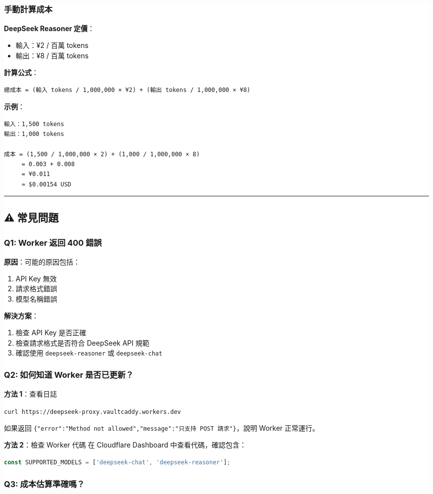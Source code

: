 ### 手動計算成本

**DeepSeek Reasoner 定價**：
- 輸入：¥2 / 百萬 tokens
- 輸出：¥8 / 百萬 tokens

**計算公式**：
```
總成本 = (輸入 tokens / 1,000,000 × ¥2) + (輸出 tokens / 1,000,000 × ¥8)
```

**示例**：
```
輸入：1,500 tokens
輸出：1,000 tokens

成本 = (1,500 / 1,000,000 × 2) + (1,000 / 1,000,000 × 8)
     = 0.003 + 0.008
     = ¥0.011
     ≈ $0.00154 USD
```

---

## ⚠️ 常見問題

### Q1: Worker 返回 400 錯誤

**原因**：可能的原因包括：
1. API Key 無效
2. 請求格式錯誤
3. 模型名稱錯誤

**解決方案**：
1. 檢查 API Key 是否正確
2. 檢查請求格式是否符合 DeepSeek API 規範
3. 確認使用 `deepseek-reasoner` 或 `deepseek-chat`

### Q2: 如何知道 Worker 是否已更新？

**方法 1**：查看日誌
```bash
curl https://deepseek-proxy.vaultcaddy.workers.dev
```

如果返回 `{"error":"Method not allowed","message":"只支持 POST 請求"}`，說明 Worker 正常運行。

**方法 2**：檢查 Worker 代碼
在 Cloudflare Dashboard 中查看代碼，確認包含：
```javascript
const SUPPORTED_MODELS = ['deepseek-chat', 'deepseek-reasoner'];
```

### Q3: 成本估算準確嗎？
